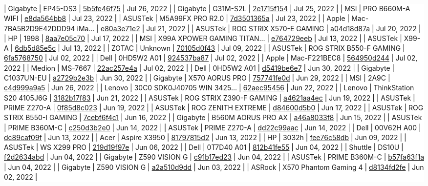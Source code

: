 | Gigabyte      | EP45-DS3                    | [5b5fe46f75](https://linux-hardware.org/?probe=5b5fe46f75) | Jul 26, 2022 |
| Gigabyte      | G31M-S2L                    | [2e1715f154](https://linux-hardware.org/?probe=2e1715f154) | Jul 25, 2022 |
| MSI           | PRO B660M-A WIFI            | [e8da564bb8](https://linux-hardware.org/?probe=e8da564bb8) | Jul 23, 2022 |
| ASUSTek       | M5A99FX PRO R2.0            | [7d3501365a](https://linux-hardware.org/?probe=7d3501365a) | Jul 23, 2022 |
| Apple         | Mac-7BA5B2D9E42DDD94 iMa... | [e80a3e71e2](https://linux-hardware.org/?probe=e80a3e71e2) | Jul 21, 2022 |
| ASUSTek       | ROG STRIX X570-E GAMING     | [a04d18d87a](https://linux-hardware.org/?probe=a04d18d87a) | Jul 20, 2022 |
| HP            | 1998                        | [8aa7e05c70](https://linux-hardware.org/?probe=8aa7e05c70) | Jul 17, 2022 |
| MSI           | X99A XPOWER GAMING TITAN... | [e764729eeb](https://linux-hardware.org/?probe=e764729eeb) | Jul 13, 2022 |
| ASUSTek       | X99-A                       | [6db5d85e5c](https://linux-hardware.org/?probe=6db5d85e5c) | Jul 13, 2022 |
| ZOTAC         | Unknown                     | [70105d0f43](https://linux-hardware.org/?probe=70105d0f43) | Jul 09, 2022 |
| ASUSTek       | ROG STRIX B550-F GAMING     | [6fa5768750](https://linux-hardware.org/?probe=6fa5768750) | Jul 02, 2022 |
| Dell          | 0HD5W2 A01                  | [924537ba87](https://linux-hardware.org/?probe=924537ba87) | Jul 02, 2022 |
| Apple         | Mac-F221BEC8                | [564950d244](https://linux-hardware.org/?probe=564950d244) | Jul 02, 2022 |
| Medion        | MS-7667                     | [22ac257e4a](https://linux-hardware.org/?probe=22ac257e4a) | Jul 02, 2022 |
| Dell          | 0HD5W2 A01                  | [d5419be6e7](https://linux-hardware.org/?probe=d5419be6e7) | Jun 30, 2022 |
| Gigabyte      | C1037UN-EU                  | [a2729b2e3b](https://linux-hardware.org/?probe=a2729b2e3b) | Jun 30, 2022 |
| Gigabyte      | X570 AORUS PRO              | [757741fe0d](https://linux-hardware.org/?probe=757741fe0d) | Jun 29, 2022 |
| MSI           | 2A9C                        | [c4d999a9a5](https://linux-hardware.org/?probe=c4d999a9a5) | Jun 26, 2022 |
| Lenovo        | 30C0 SDK0J40705 WIN 3425... | [62aec95456](https://linux-hardware.org/?probe=62aec95456) | Jun 22, 2022 |
| Lenovo        | ThinkStation S20 4105J6G    | [3182b17f83](https://linux-hardware.org/?probe=3182b17f83) | Jun 21, 2022 |
| ASUSTek       | ROG STRIX Z390-F GAMING     | [a4621aa4ec](https://linux-hardware.org/?probe=a4621aa4ec) | Jun 19, 2022 |
| ASUSTek       | PRIME Z270-A                | [0f85d8c023](https://linux-hardware.org/?probe=0f85d8c023) | Jun 19, 2022 |
| ASUSTek       | ROG ZENITH EXTREME          | [d84600d5b0](https://linux-hardware.org/?probe=d84600d5b0) | Jun 17, 2022 |
| ASUSTek       | ROG STRIX B550-I GAMING     | [7cebf6f4c1](https://linux-hardware.org/?probe=7cebf6f4c1) | Jun 16, 2022 |
| Gigabyte      | B560M AORUS PRO AX          | [a46a8033f8](https://linux-hardware.org/?probe=a46a8033f8) | Jun 15, 2022 |
| ASUSTek       | PRIME B360M-C               | [c250d3b2e0](https://linux-hardware.org/?probe=c250d3b2e0) | Jun 14, 2022 |
| ASUSTek       | PRIME Z270-A                | [dd22c99aac](https://linux-hardware.org/?probe=dd22c99aac) | Jun 14, 2022 |
| Dell          | 00V62H A00                  | [dc89caf09f](https://linux-hardware.org/?probe=dc89caf09f) | Jun 13, 2022 |
| Acer          | Aspire X3950                | [81797815d2](https://linux-hardware.org/?probe=81797815d2) | Jun 13, 2022 |
| HP            | 3032h                       | [fee76c58db](https://linux-hardware.org/?probe=fee76c58db) | Jun 09, 2022 |
| ASUSTek       | WS X299 PRO                 | [219d19f97e](https://linux-hardware.org/?probe=219d19f97e) | Jun 06, 2022 |
| Dell          | 0T7D40 A01                  | [812b41fe55](https://linux-hardware.org/?probe=812b41fe55) | Jun 04, 2022 |
| Shuttle       | DS10U                       | [f2d2634abd](https://linux-hardware.org/?probe=f2d2634abd) | Jun 04, 2022 |
| Gigabyte      | Z590 VISION G               | [c91b17ed23](https://linux-hardware.org/?probe=c91b17ed23) | Jun 04, 2022 |
| ASUSTek       | PRIME B360M-C               | [b57fa63f1a](https://linux-hardware.org/?probe=b57fa63f1a) | Jun 04, 2022 |
| Gigabyte      | Z590 VISION G               | [a2a510d9dd](https://linux-hardware.org/?probe=a2a510d9dd) | Jun 03, 2022 |
| ASRock        | X570 Phantom Gaming 4       | [d8134fd2fe](https://linux-hardware.org/?probe=d8134fd2fe) | Jun 02, 2022 |